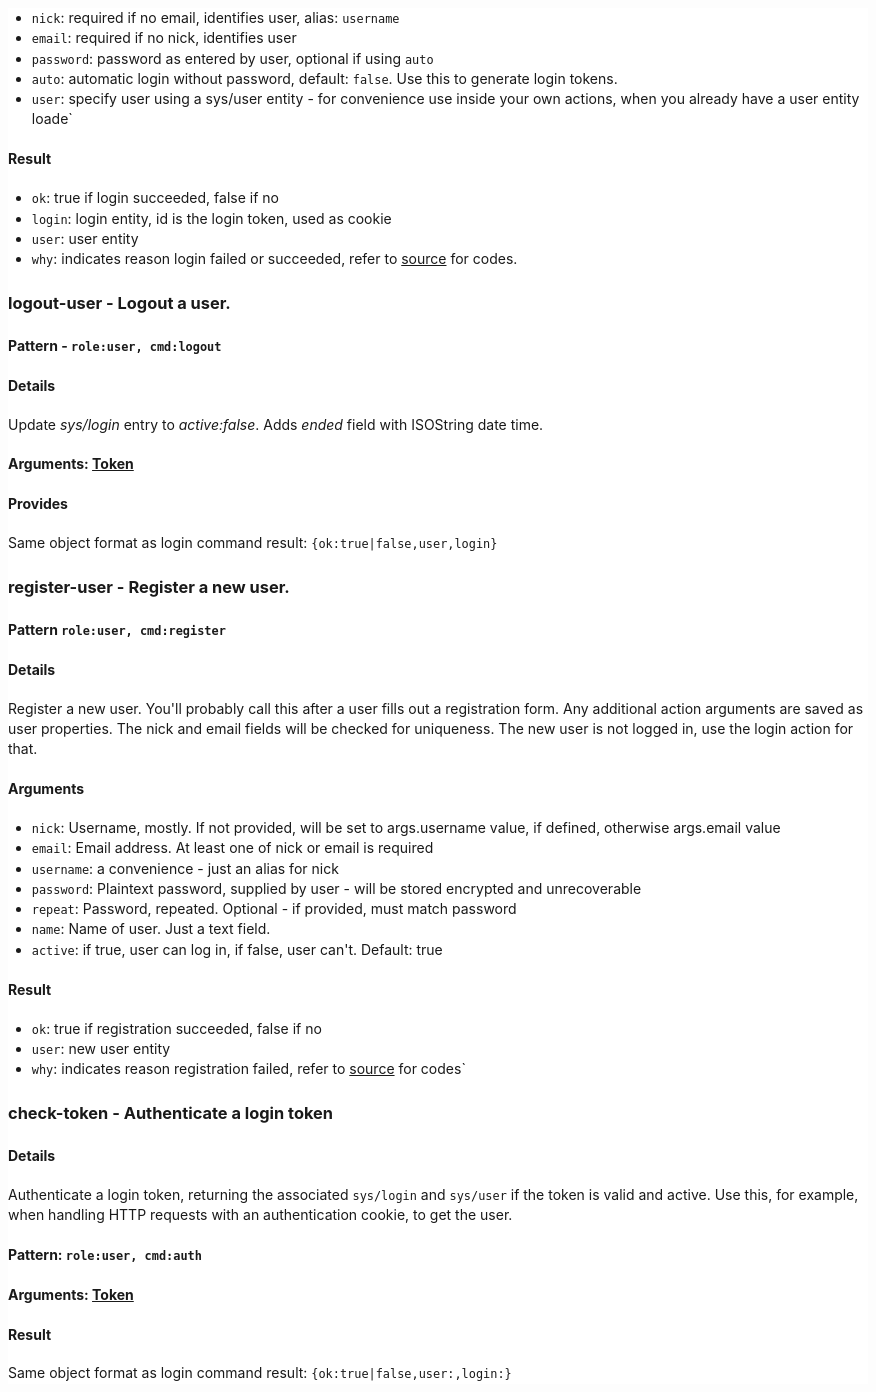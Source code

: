    * `nick`: required if no email, identifies user, alias: `username`
   * `email`: required if no nick, identifies user
   * `password`: password as entered by user, optional if using `auto`
   * `auto`: automatic login without password, default: `false`. Use this to generate login tokens.
   * `user`: specify user using a sys/user entity - for convenience use inside your own actions, when you already have a user entity loade`

#### Result
   * `ok`: true if login succeeded, false if no
   * `login`: login entity, id is the login token, used as cookie
   * `user`: user entity
   * `why`: indicates reason login failed or succeeded, refer to [source](https://github.com/senecajs/seneca-user/blob/master/lib/user.js) for codes.

### logout-user - Logout a user.
#### Pattern - `role:user, cmd:logout`
#### Details
Update _sys/login_ entry to _active:false_. Adds _ended_ field with ISOString date time.
#### Arguments: [Token]
#### Provides
Same object format as login command result: `{ok:true|false,user,login}`

### register-user  - Register a new user.
#### Pattern `role:user, cmd:register`
#### Details
Register a new user. You'll probably call this after a user fills out
a registration form. Any additional action arguments are saved as user
properties. The nick and email fields will be checked for
uniqueness. The new user is not logged in, use the login action for
that.

#### Arguments
   * `nick`: Username, mostly. If not provided, will be set to args.username value, if defined, otherwise args.email value
   * `email`: Email address. At least one of nick or email is required
   * `username`: a convenience - just an alias for nick
   * `password`: Plaintext password, supplied by user - will be stored encrypted and unrecoverable
   * `repeat`: Password, repeated. Optional - if provided, must match password
   * `name`: Name of user. Just a text field.
   * `active`: if true, user can log in, if false, user can't. Default: true

#### Result
   * `ok`: true if registration succeeded, false if no
   * `user`: new user entity
   * `why`: indicates reason registration failed, refer to [source](https://github.com/senecajs/seneca-user/blob/master/lib/user.js) for codes`

### check-token - Authenticate a login token
#### Details
Authenticate a login token, returning the associated `sys/login` and `sys/user` if
the token is valid and active. Use this, for example, when handling
HTTP requests with an authentication cookie, to get the user.
#### Pattern: `role:user, cmd:auth`
#### Arguments: [Token][]
#### Result
Same object format as login command result: `{ok:true|false,user:,login:}`


[Login]: #login
[OperationStatus]: #operationstatus
[UserIdentification]: #useridentification
[Token]: #token